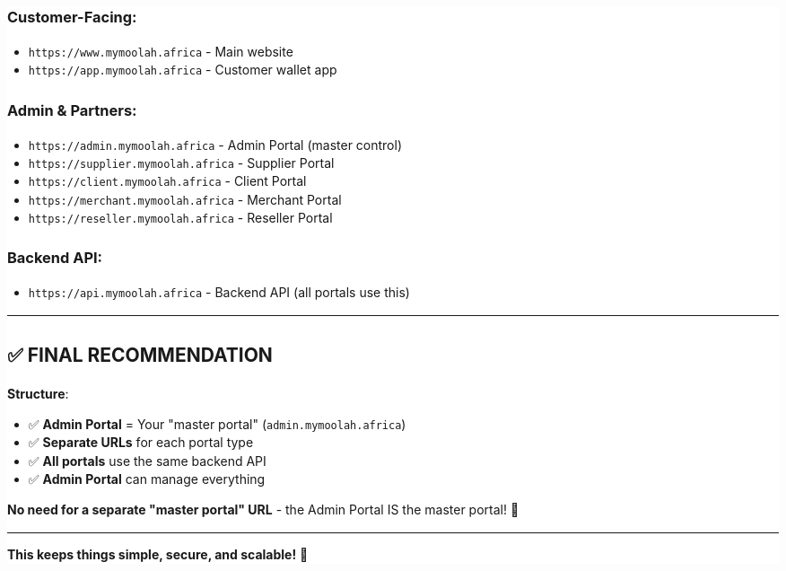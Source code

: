 ### **Customer-Facing:**
- `https://www.mymoolah.africa` - Main website
- `https://app.mymoolah.africa` - Customer wallet app

### **Admin & Partners:**
- `https://admin.mymoolah.africa` - Admin Portal (master control)
- `https://supplier.mymoolah.africa` - Supplier Portal
- `https://client.mymoolah.africa` - Client Portal
- `https://merchant.mymoolah.africa` - Merchant Portal
- `https://reseller.mymoolah.africa` - Reseller Portal

### **Backend API:**
- `https://api.mymoolah.africa` - Backend API (all portals use this)

---

## ✅ **FINAL RECOMMENDATION**

**Structure**:
- ✅ **Admin Portal** = Your "master portal" (`admin.mymoolah.africa`)
- ✅ **Separate URLs** for each portal type
- ✅ **All portals** use the same backend API
- ✅ **Admin Portal** can manage everything

**No need for a separate "master portal" URL** - the Admin Portal IS the master portal! 🎯

---

**This keeps things simple, secure, and scalable!** 🚀

